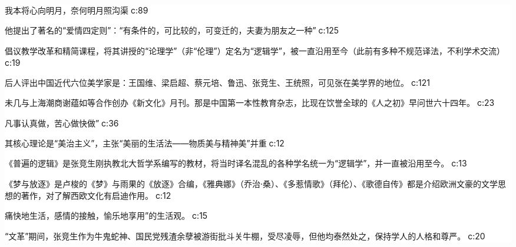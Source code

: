 我本将心向明月，奈何明月照沟渠 c:89

他提出了著名的“爱情四定则”：“有条件的，可比较的，可变迁的，夫妻为朋友之一种” c:125

倡议教学改革和精简课程，将其讲授的“论理学”（非“伦理”）定名为“逻辑学”，被一直沿用至今（此前有多种不规范译法，不利学术交流） c:19

后人评出中国近代六位美学家是：王国维、梁启超、蔡元培、鲁迅、张竞生、王统照，可见张在美学界的地位。 c:121

未几与上海潮商谢蕴如等合作创办《新文化》月刊。那是中国第一本性教育杂志，比现在饮誉全球的《人之初》早问世六十四年。 c:23

凡事认真做，苦心做快做” c:36

其核心理论是“美治主义”，主张“美丽的生活法——物质美与精神美”并重 c:12

《普遍的逻辑》是张竞生刚执教北大哲学系编写的教材，将当时译名混乱的各种学名统一为“逻辑学”，并一直被沿用至今。 c:13

《梦与放逐》是卢梭的《梦》与雨果的《放逐》合编，《雅典娜》（乔治·桑）、《多惹情歌》（拜伦）、《歌德自传》都是介绍欧洲文豪的文学思想的著作，对了解西欧文化有启迪作用。 c:12

痛快地生活，感情的接触，愉乐地享用”的生活观。 c:15

“文革”期间，张竞生作为牛鬼蛇神、国民党残渣余孽被游街批斗关牛棚，受尽凌辱，但他均泰然处之，保持学人的人格和尊严。 c:20
